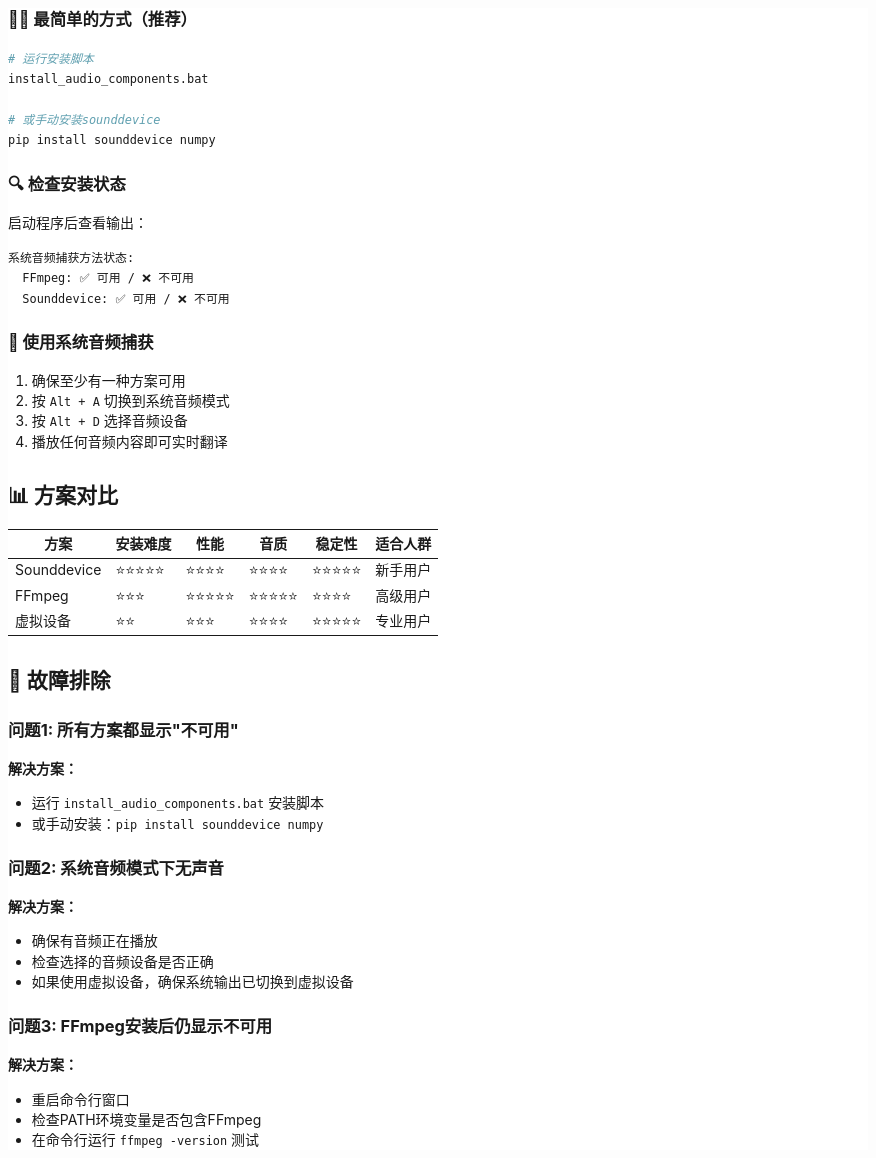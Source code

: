 ### 🏃‍♂️ 最简单的方式（推荐）
```bash
# 运行安装脚本
install_audio_components.bat

# 或手动安装sounddevice
pip install sounddevice numpy
```

### 🔍 检查安装状态
启动程序后查看输出：
```
系统音频捕获方法状态:
  FFmpeg: ✅ 可用 / ❌ 不可用
  Sounddevice: ✅ 可用 / ❌ 不可用
```

### 🎯 使用系统音频捕获
1. 确保至少有一种方案可用
2. 按 `Alt + A` 切换到系统音频模式
3. 按 `Alt + D` 选择音频设备
4. 播放任何音频内容即可实时翻译

## 📊 方案对比

| 方案 | 安装难度 | 性能 | 音质 | 稳定性 | 适合人群 |
|------|----------|------|------|--------|----------|
| Sounddevice | ⭐⭐⭐⭐⭐ | ⭐⭐⭐⭐ | ⭐⭐⭐⭐ | ⭐⭐⭐⭐⭐ | 新手用户 |
| FFmpeg | ⭐⭐⭐ | ⭐⭐⭐⭐⭐ | ⭐⭐⭐⭐⭐ | ⭐⭐⭐⭐ | 高级用户 |
| 虚拟设备 | ⭐⭐ | ⭐⭐⭐ | ⭐⭐⭐⭐ | ⭐⭐⭐⭐⭐ | 专业用户 |

## 🔧 故障排除

### 问题1: 所有方案都显示"不可用"
**解决方案：**
- 运行 `install_audio_components.bat` 安装脚本
- 或手动安装：`pip install sounddevice numpy`

### 问题2: 系统音频模式下无声音
**解决方案：**
- 确保有音频正在播放
- 检查选择的音频设备是否正确
- 如果使用虚拟设备，确保系统输出已切换到虚拟设备

### 问题3: FFmpeg安装后仍显示不可用
**解决方案：**
- 重启命令行窗口
- 检查PATH环境变量是否包含FFmpeg
- 在命令行运行 `ffmpeg -version` 测试
